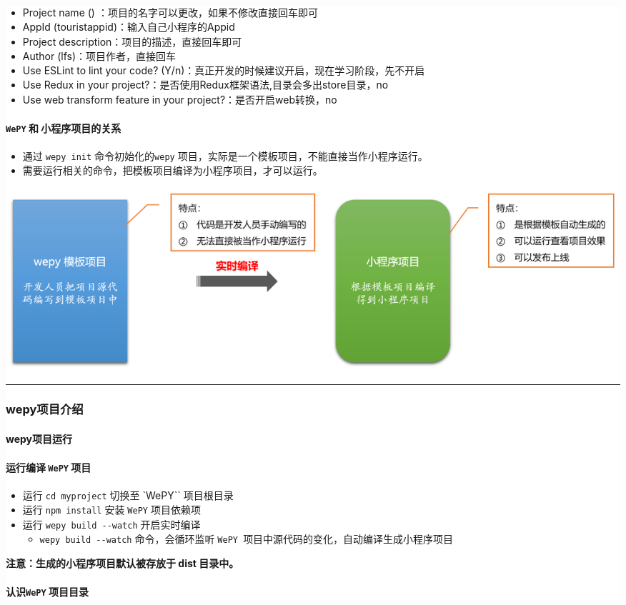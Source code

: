 
- Project name () ：项目的名字可以更改，如果不修改直接回车即可
- AppId (touristappid)：输入自己小程序的Appid
- Project description：项目的描述，直接回车即可
- Author (lfs)：项目作者，直接回车
- Use ESLint to lint your code? (Y/n)：真正开发的时候建议开启，现在学习阶段，先不开启
- Use Redux in your project?：是否使用Redux框架语法,目录会多出store目录，no
- Use web transform feature in your project?：是否开启web转换，no

#### `WePY` 和 小程序项目的关系

- 通过 `wepy init` 命令初始化的`wepy` 项目，实际是一个模板项目，不能直接当作小程序运行。
- 需要运行相关的命令，把模板项目编译为小程序项目，才可以运行。

![`WePY` 和 小程序项目的关系](微信小程序.assets/4wepyormina.png)

------



### wepy项目介绍

#### wepy项目运行

####  运行编译 `WePY` 项目

- 运行 `cd myproject` 切换至 `WePY`` 项目根目录
- 运行 `npm install` 安装 `WePY` 项目依赖项
- 运行 `wepy build --watch` 开启实时编译
  - `wepy build --watch` 命令，会循环监听 `WePY `项目中源代码的变化，自动编译生成小程序项目

**注意：生成的小程序项目默认被存放于 dist 目录中。**

#### 认识`WePY` 项目目录
